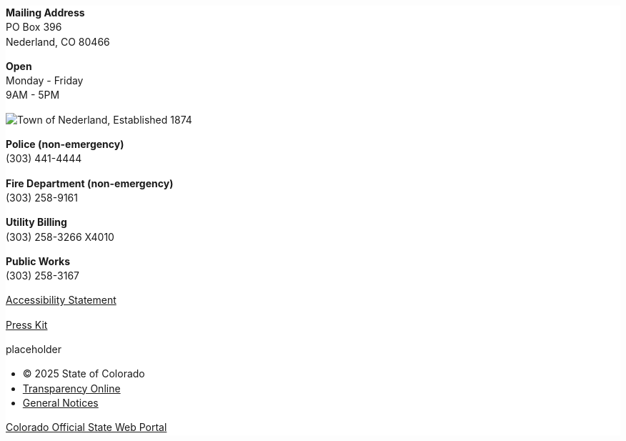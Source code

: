 **Mailing Address**  
PO Box 396  
Nederland, CO 80466

**Open**  
Monday - Friday  
9AM - 5PM

![Town of Nederland, Established 1874](https://townofnederland.colorado.gov/sites/townofnederland/files/2024-04/Formal%20White%201.png)

**Police (non-emergency)**  
(303) 441-4444

**Fire Department (non-emergency)**  
(303) 258-9161

**Utility Billing**   
(303) 258-3266 X4010

**Public Works**  
(303) 258-3167

[Accessibility Statement](https://townofnederland.colorado.gov/accessibility-statement "Accessibility Statement for the Town of Nederland")

[Press Kit](https://drive.google.com/drive/folders/1vUWuBC5ZiF6cVJHQzlMUsy87RehIYH5d?usp=drive_link)

placeholder

- © 2025 State of Colorado
- [Transparency Online](https://data.colorado.gov/stories/s/fjyf-bdat)
- [General Notices](https://www.colorado.gov/general-notices)

[Colorado Official State Web Portal](https://www.colorado.gov)

```

```